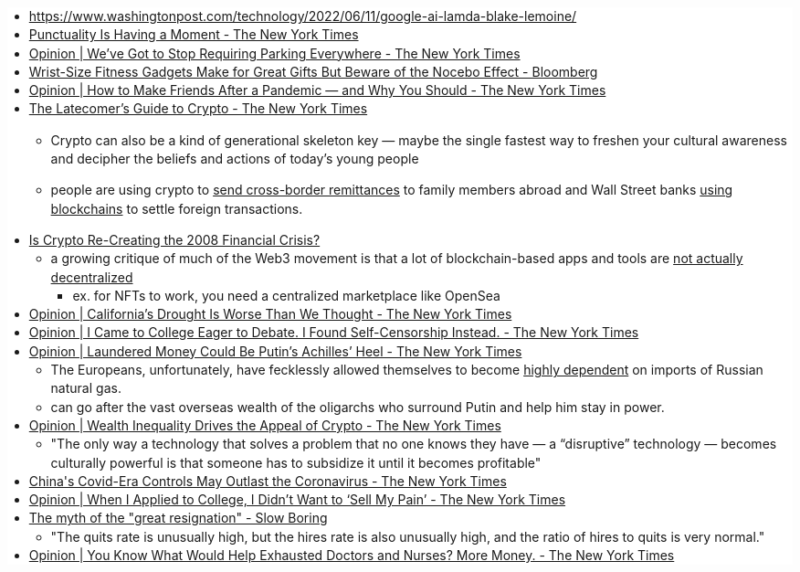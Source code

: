 - https://www.washingtonpost.com/technology/2022/06/11/google-ai-lamda-blake-lemoine/
- [Punctuality Is Having a Moment - The New York Times](https://www.nytimes.com/2022/06/06/style/punctuality-is-having-a-moment.html)
- [Opinion | We’ve Got to Stop Requiring Parking Everywhere - The New York Times](https://www.nytimes.com/2022/06/02/opinion/california-parking.html)
- [Wrist-Size Fitness Gadgets Make for Great Gifts But Beware of the Nocebo Effect - Bloomberg](https://www.bloomberg.com/opinion/articles/2021-12-15/wrist-size-fitness-gadgets-make-for-great-gifts-but-beware-of-the-nocebo-effect)
- [Opinion | How to Make Friends After a Pandemic — and Why You Should - The New York Times](https://www.nytimes.com/2022/04/17/opinion/culture/making-friends-covid.html)
- [The Latecomer’s Guide to Crypto - The New York Times](https://www.nytimes.com/interactive/2022/03/18/technology/cryptocurrency-crypto-guide.html)
  - Crypto can also be a kind of generational skeleton key — maybe the single fastest way to freshen your cultural awareness and decipher the beliefs and actions of today’s young people

  - people are using crypto to [send cross-border remittances](https://www.pymnts.com/cryptocurrency/2021/new-study-crypto-emerging-as-favored-form-for-cross-border-remittances/) to family members abroad and Wall Street banks [using blockchains](https://www.yahoo.com/now/wells-fargo-hsbc-settle-forex-104550015.html) to settle foreign transactions.
- [Is Crypto Re-Creating the 2008 Financial Crisis?](https://newsletters.theatlantic.com/galaxy-brain/624cb2ebdc551a00208c1524/crypto-bubble-web3-decentralized-finance/)
  - a growing critique of much of the Web3 movement is that a lot of blockchain-based apps and tools are [not actually decentralized](https://www.theatlantic.com/technology/archive/2022/02/future-internet-blockchain-investment-banking/621480/)
    - ex. for NFTs to work, you need a centralized marketplace like OpenSea
- [Opinion | California’s Drought Is Worse Than We Thought - The New York Times](https://www.nytimes.com/2022/04/04/opinion/environment/california-drought-wildfires.html)
- [Opinion | I Came to College Eager to Debate. I Found Self-Censorship Instead. - The New York Times](https://www.nytimes.com/2022/03/07/opinion/campus-speech-cancel-culture.html)
- [Opinion | Laundered Money Could Be Putin’s Achilles’ Heel - The New York Times](https://www.nytimes.com/2022/02/24/opinion/russia-ukraine-sanctions-offshore-accounts.html)
  - The Europeans, unfortunately, have fecklessly allowed themselves to become [highly dependent](https://www.bruegel.org/2022/01/can-europe-survive-painlessly-without-russian-gas/) on imports of Russian natural gas.
  - can go after the vast overseas wealth of the oligarchs who surround Putin and help him stay in power.
- [Opinion | Wealth Inequality Drives the Appeal of Crypto - The New York Times](https://www.nytimes.com/2022/01/31/opinion/crypto-nfts-inequality.html)
  - "The only way a technology that solves a problem that no one knows they have — a “disruptive” technology — becomes culturally powerful is that someone has to subsidize it until it becomes profitable"
- [China's Covid-Era Controls May Outlast the Coronavirus - The New York Times](https://www.nytimes.com/2022/01/30/world/asia/covid-restrictions-china-lockdown.html)
- [Opinion | When I Applied to College, I Didn’t Want to ‘Sell My Pain’ - The New York Times](https://www.nytimes.com/2021/05/09/opinion/college-admissions-essays-trauma.html)
- [The myth of the "great resignation" - Slow Boring](https://www.slowboring.com/p/the-myth-of-the-great-resignation)
  - "The quits rate is unusually high, but the hires rate is also unusually high, and the ratio of hires to quits is very normal."
- [Opinion | You Know What Would Help Exhausted Doctors and Nurses? More Money. - The New York Times](https://www.nytimes.com/2022/01/08/opinion/hazard-pay-covid-nurse-doctor.html)
